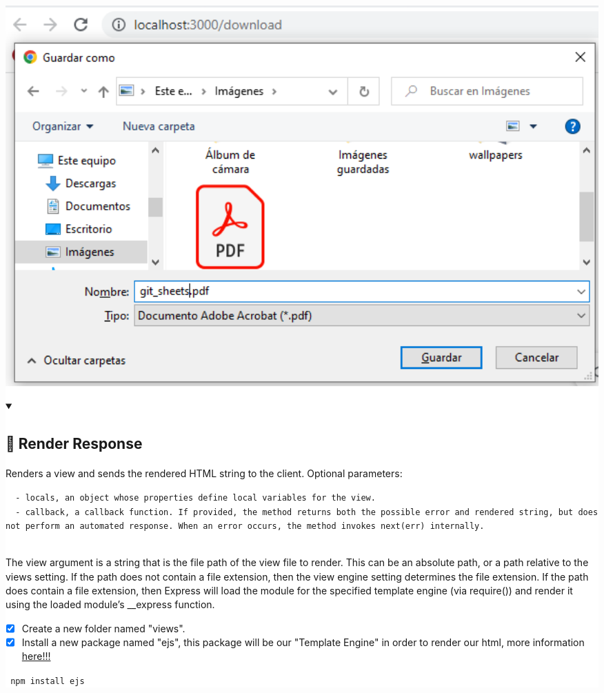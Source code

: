   <img src="https://github.com/EdwinCruz13/NodeJS-Lesson/blob/main/Day%2010/resources/resp2.png?raw=true" width ="100%"/>
  </p>
</details>







<details open="">
  <summary><h2>💬 Render Response</h2></summary>
  <p dir="auto">
       Renders a view and sends the rendered HTML string to the client. Optional parameters:

      - locals, an object whose properties define local variables for the view.
      - callback, a callback function. If provided, the method returns both the possible error and rendered string, but does not perform an automated response. When an error occurs, the method invokes next(err) internally.
      
  </p>
  </br>
      The view argument is a string that is the file path of the view file to render. This can be an absolute path, or a path relative to the views setting. If the path does not contain a file extension, then the view engine setting determines the file extension. If the path does contain a file extension, then Express will load the module for the specified template engine (via require()) and render it using the loaded module’s __express function.

  <p dir="auto">

  - [x] Create a new folder named "views".
  - [x] Install a new package named "ejs", this package will be our "Template Engine"  in order to render our html, more information <a href="https://ejs.co/"> here!!!</a>

```
 npm install ejs
```
